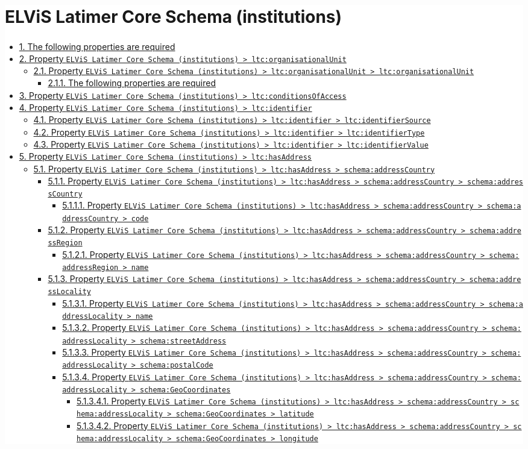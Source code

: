 # ELViS Latimer Core Schema (institutions)

- [1. The following properties are required](#autogenerated_heading_2)
- [2. Property `ELViS Latimer Core Schema (institutions) > ltc:organisationalUnit`](#ltc:organisationalUnit)
  - [2.1. Property `ELViS Latimer Core Schema (institutions) > ltc:organisationalUnit > ltc:organisationalUnit`](#ltc:organisationalUnit_ltc:organisationalUnit)
    - [2.1.1. The following properties are required](#autogenerated_heading_3)
- [3. Property `ELViS Latimer Core Schema (institutions) > ltc:conditionsOfAccess`](#ltc:conditionsOfAccess)
- [4. Property `ELViS Latimer Core Schema (institutions) > ltc:identifier`](#ltc:identifier)
  - [4.1. Property `ELViS Latimer Core Schema (institutions) > ltc:identifier > ltc:identifierSource`](#ltc:identifier_ltc:identifierSource)
  - [4.2. Property `ELViS Latimer Core Schema (institutions) > ltc:identifier > ltc:identifierType`](#ltc:identifier_ltc:identifierType)
  - [4.3. Property `ELViS Latimer Core Schema (institutions) > ltc:identifier > ltc:identifierValue`](#ltc:identifier_ltc:identifierValue)
- [5. Property `ELViS Latimer Core Schema (institutions) > ltc:hasAddress`](#ltc:hasAddress)
  - [5.1. Property `ELViS Latimer Core Schema (institutions) > ltc:hasAddress > schema:addressCountry`](#ltc:hasAddress_schema:addressCountry)
    - [5.1.1. Property `ELViS Latimer Core Schema (institutions) > ltc:hasAddress > schema:addressCountry > schema:addressCountry`](#ltc:hasAddress_schema:addressCountry_schema:addressCountry)
      - [5.1.1.1. Property `ELViS Latimer Core Schema (institutions) > ltc:hasAddress > schema:addressCountry > schema:addressCountry > code`](#ltc:hasAddress_schema:addressCountry_schema:addressCountry_code)
    - [5.1.2. Property `ELViS Latimer Core Schema (institutions) > ltc:hasAddress > schema:addressCountry > schema:addressRegion`](#ltc:hasAddress_schema:addressCountry_schema:addressRegion)
      - [5.1.2.1. Property `ELViS Latimer Core Schema (institutions) > ltc:hasAddress > schema:addressCountry > schema:addressRegion > name`](#ltc:hasAddress_schema:addressCountry_schema:addressRegion_name)
    - [5.1.3. Property `ELViS Latimer Core Schema (institutions) > ltc:hasAddress > schema:addressCountry > schema:addressLocality`](#ltc:hasAddress_schema:addressCountry_schema:addressLocality)
      - [5.1.3.1. Property `ELViS Latimer Core Schema (institutions) > ltc:hasAddress > schema:addressCountry > schema:addressLocality > name`](#ltc:hasAddress_schema:addressCountry_schema:addressLocality_name)
      - [5.1.3.2. Property `ELViS Latimer Core Schema (institutions) > ltc:hasAddress > schema:addressCountry > schema:addressLocality > schema:streetAddress`](#ltc:hasAddress_schema:addressCountry_schema:addressLocality_schema:streetAddress)
      - [5.1.3.3. Property `ELViS Latimer Core Schema (institutions) > ltc:hasAddress > schema:addressCountry > schema:addressLocality > schema:postalCode`](#ltc:hasAddress_schema:addressCountry_schema:addressLocality_schema:postalCode)
      - [5.1.3.4. Property `ELViS Latimer Core Schema (institutions) > ltc:hasAddress > schema:addressCountry > schema:addressLocality > schema:GeoCoordinates`](#ltc:hasAddress_schema:addressCountry_schema:addressLocality_schema:GeoCoordinates)
        - [5.1.3.4.1. Property `ELViS Latimer Core Schema (institutions) > ltc:hasAddress > schema:addressCountry > schema:addressLocality > schema:GeoCoordinates > latitude`](#ltc:hasAddress_schema:addressCountry_schema:addressLocality_schema:GeoCoordinates_latitude)
        - [5.1.3.4.2. Property `ELViS Latimer Core Schema (institutions) > ltc:hasAddress > schema:addressCountry > schema:addressLocality > schema:GeoCoordinates > longitude`](#ltc:hasAddress_schema:addressCountry_schema:addressLocality_schema:GeoCoordinates_longitude)
